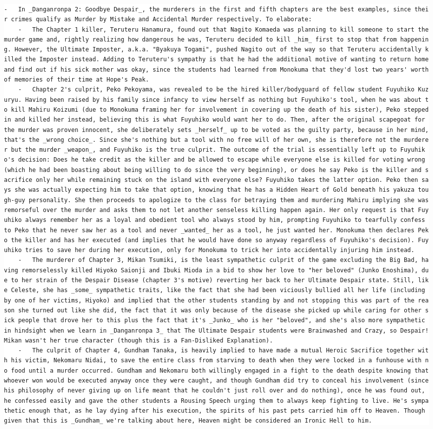     -   In _Danganronpa 2: Goodbye Despair_, the murderers in the first and fifth chapters are the best examples, since their crimes qualify as Murder by Mistake and Accidental Murder respectively. To elaborate:
        -   The Chapter 1 killer, Teruteru Hanamura, found out that Nagito Komaeda was planning to kill someone to start the murder game and, rightly realizing how dangerous he was, Teruteru decided to kill _him_ first to stop that from happening. However, the Ultimate Imposter, a.k.a. "Byakuya Togami", pushed Nagito out of the way so that Teruteru accidentally killed the Imposter instead. Adding to Teruteru's sympathy is that he had the additional motive of wanting to return home and find out if his sick mother was okay, since the students had learned from Monokuma that they'd lost two years' worth of memories of their time at Hope's Peak.
        -   Chapter 2's culprit, Peko Pekoyama, was revealed to be the hired killer/bodyguard of fellow student Fuyuhiko Kuzuryu. Having been raised by his family since infancy to view herself as nothing but Fuyuhiko's tool, when he was about to kill Mahiru Koizumi (due to Monokuma framing her for involvement in covering up the death of his sister), Peko stepped in and killed her instead, believing this is what Fuyuhiko would want her to do. Then, after the original scapegoat for the murder was proven innocent, she deliberately sets _herself_ up to be voted as the guilty party, because in her mind, that's the _wrong choice_. Since she's nothing but a tool with no free will of her own, she is therefore not the murderer but the murder _weapon_, and Fuyuhiko is the true culprit. The outcome of the trial is essentially left up to Fuyuhiko's decision: Does he take credit as the killer and be allowed to escape while everyone else is killed for voting wrong (which he had been boasting about being willing to do since the very beginning), or does he say Peko is the killer and sacrifice only her while remaining stuck on the island with everyone else? Fuyuhiko takes the latter option. Peko then says she was actually expecting him to take that option, knowing that he has a Hidden Heart of Gold beneath his yakuza tough-guy personality. She then proceeds to apologize to the class for betraying them and murdering Mahiru implying she was remorseful over the murder and asks them to not let another senseless killing happen again. Her only request is that Fuyuhiko always remember her as a loyal and obedient tool who always stood by him, prompting Fuyuhiko to tearfully confess to Peko that he never saw her as a tool and never _wanted_ her as a tool, he just wanted her. Monokuma then declares Peko the killer and has her executed (and implies that he would have done so anyway regardless of Fuyuhiko's decision). Fuyuhiko tries to save her during her execution, only for Monokuma to trick her into accidentally injuring him instead.
        -   The murderer of Chapter 3, Mikan Tsumiki, is the least sympathetic culprit of the game excluding the Big Bad, having remorselessly killed Hiyoko Saionji and Ibuki Mioda in a bid to show her love to "her beloved" (Junko Enoshima), due to her strain of the Despair Disease (chapter 3's motive) reverting her back to her Ultimate Despair state. Still, like Celeste, she has _some_ sympathetic traits, like the fact that she had been viciously bullied all her life (including by one of her victims, Hiyoko) and implied that the other students standing by and not stopping this was part of the reason she turned out like she did, the fact that it was only because of the disease she picked up while caring for other sick people that drove her to this plus the fact that it's _Junko_ who is her "beloved", and she's also more sympathetic in hindsight when we learn in _Danganronpa 3_ that The Ultimate Despair students were Brainwashed and Crazy, so Despair!Mikan wasn't her true character (though this is a Fan-Disliked Explanation).
        -   The culprit of Chapter 4, Gundham Tanaka, is heavily implied to have made a mutual Heroic Sacrifice together with his victim, Nekomaru Nidai, to save the entire class from starving to death when they were locked in a funhouse with no food until a murder occurred. Gundham and Nekomaru both willingly engaged in a fight to the death despite knowing that whoever won would be executed anyway once they were caught, and though Gundham did try to conceal his involvement (since his philosophy of never giving up on life meant that he couldn't just roll over and do nothing), once he was found out, he confessed easily and gave the other students a Rousing Speech urging them to always keep fighting to live. He's sympathetic enough that, as he lay dying after his execution, the spirits of his past pets carried him off to Heaven. Though given that this is _Gundham_ we're talking about here, Heaven might be considered an Ironic Hell to him.